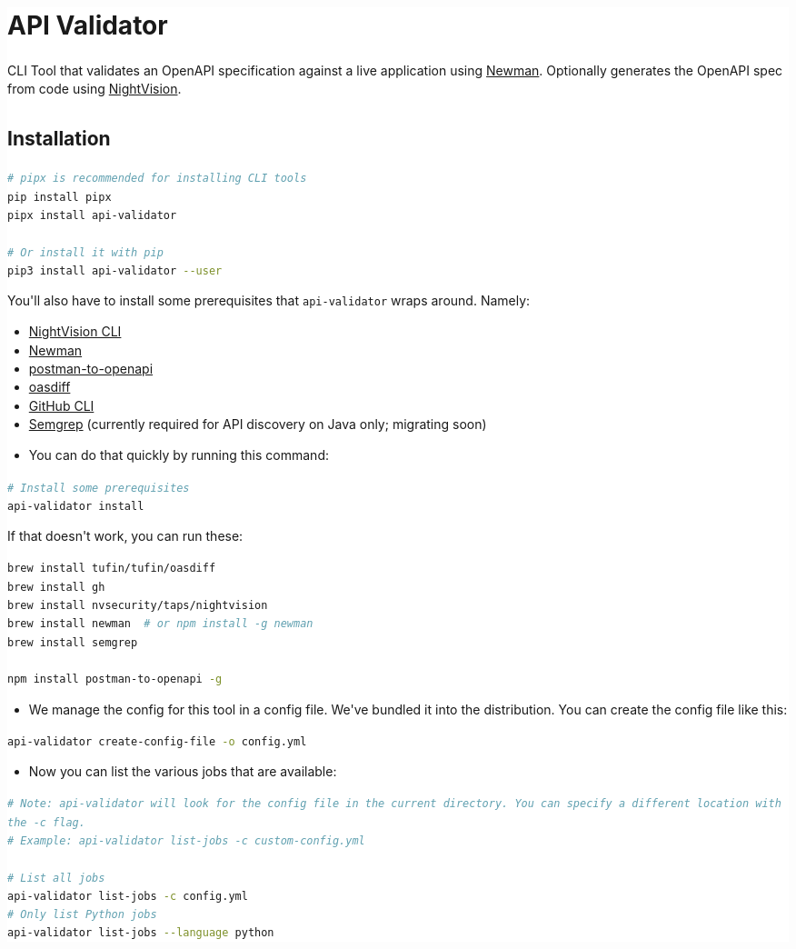 # API Validator

CLI Tool that validates an OpenAPI specification against a live application using [Newman](https://github.com/postmanlabs/newman). Optionally generates the OpenAPI spec from code using [NightVision](https://www.nightvision.net/).

## Installation

```bash
# pipx is recommended for installing CLI tools
pip install pipx
pipx install api-validator

# Or install it with pip
pip3 install api-validator --user
```

You'll also have to install some prerequisites that `api-validator` wraps around. Namely:
- [NightVision CLI](https://docs.nightvision.net/docs/installing-the-cli)
- [Newman](https://github.com/postmanlabs/newman)
- [postman-to-openapi](https://www.npmjs.com/package/postman-to-openapi)
- [oasdiff](https://github.com/Tufin/oasdiff)
- [GitHub CLI](https://cli.github.com/manual/)
- [Semgrep](https://github.com/semgrep/semgrep) (currently required for API discovery on Java only; migrating soon)

* You can do that quickly by running this command:

```bash
# Install some prerequisites 
api-validator install
```

If that doesn't work, you can run these:

```bash
brew install tufin/tufin/oasdiff
brew install gh
brew install nvsecurity/taps/nightvision
brew install newman  # or npm install -g newman
brew install semgrep

npm install postman-to-openapi -g
```

* We manage the config for this tool in a config file. We've bundled it into the distribution. You can create the config file like this:

```bash
api-validator create-config-file -o config.yml
```

* Now you can list the various jobs that are available:

```bash
# Note: api-validator will look for the config file in the current directory. You can specify a different location with the -c flag.
# Example: api-validator list-jobs -c custom-config.yml

# List all jobs
api-validator list-jobs -c config.yml
# Only list Python jobs
api-validator list-jobs --language python
```
